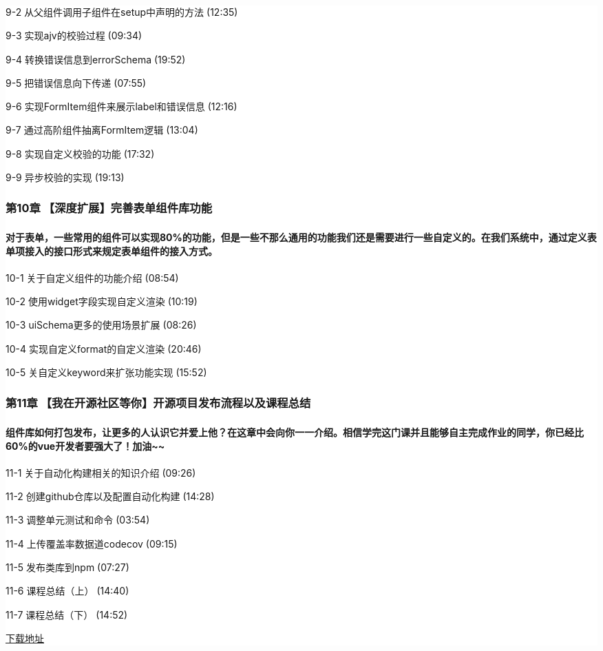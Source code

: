 9-2 从父组件调用子组件在setup中声明的方法 (12:35)

9-3 实现ajv的校验过程 (09:34)

9-4 转换错误信息到errorSchema (19:52)

9-5 把错误信息向下传递 (07:55)

9-6 实现FormItem组件来展示label和错误信息 (12:16)

9-7 通过高阶组件抽离FormItem逻辑 (13:04)

9-8 实现自定义校验的功能 (17:32)

9-9 异步校验的实现 (19:13)


### 第10章 【深度扩展】完善表单组件库功能

#### 对于表单，一些常用的组件可以实现80%的功能，但是一些不那么通用的功能我们还是需要进行一些自定义的。在我们系统中，通过定义表单项接入的接口形式来规定表单组件的接入方式。
10-1 关于自定义组件的功能介绍 (08:54)

10-2 使用widget字段实现自定义渲染 (10:19)

10-3 uiSchema更多的使用场景扩展 (08:26)

10-4 实现自定义format的自定义渲染 (20:46)

10-5 关自定义keyword来扩张功能实现 (15:52)


### 第11章 【我在开源社区等你】开源项目发布流程以及课程总结

#### 组件库如何打包发布，让更多的人认识它并爱上他？在这章中会向你一一介绍。相信学完这门课并且能够自主完成作业的同学，你已经比60%的vue开发者要强大了！加油~~
11-1 关于自动化构建相关的知识介绍 (09:26)

11-2 创建github仓库以及配置自动化构建 (14:28)

11-3 调整单元测试和命令 (03:54)

11-4 上传覆盖率数据道codecov (09:15)

11-5 发布类库到npm (07:27)

11-6 课程总结（上） (14:40)

11-7 课程总结（下） (14:52)


[下载地址](https://51xueit.vip "下载地址")
